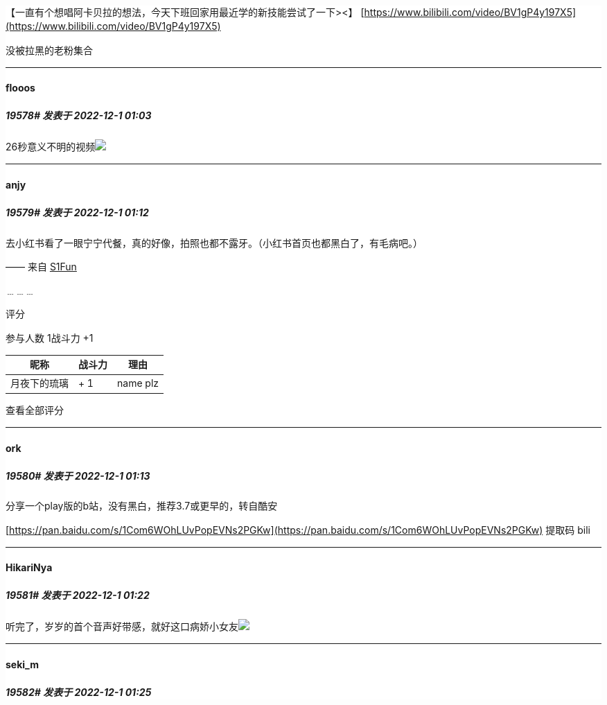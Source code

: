 【一直有个想唱阿卡贝拉的想法，今天下班回家用最近学的新技能尝试了一下&gt;&lt;】 [https://www.bilibili.com/video/BV1gP4y197X5](https://www.bilibili.com/video/BV1gP4y197X5)

没被拉黑的老粉集合

*****

####  flooos  
##### 19578#       发表于 2022-12-1 01:03

26秒意义不明的视频<img src="https://static.saraba1st.com/image/smiley/face2017/064.png" referrerpolicy="no-referrer">



*****

####  anjy  
##### 19579#       发表于 2022-12-1 01:12

去小红书看了一眼宁宁代餐，真的好像，拍照也都不露牙。（小红书首页也都黑白了，有毛病吧。）

—— 来自 [S1Fun](https://s1fun.koalcat.com)

﹍﹍﹍

评分

 参与人数 1战斗力 +1

|昵称|战斗力|理由|
|----|---|---|
| 月夜下的琉璃| + 1|name plz|

查看全部评分

*****

####  ork  
##### 19580#       发表于 2022-12-1 01:13

分享一个play版的b站，没有黑白，推荐3.7或更早的，转自酷安

[https://pan.baidu.com/s/1Com6WOhLUvPopEVNs2PGKw](https://pan.baidu.com/s/1Com6WOhLUvPopEVNs2PGKw)
提取码 bili



*****

####  HikariNya  
##### 19581#       发表于 2022-12-1 01:22

听完了，岁岁的首个音声好带感，就好这口病娇小女友<img src="https://static.saraba1st.com/image/smiley/face2017/161.png" referrerpolicy="no-referrer">

*****

####  seki_m  
##### 19582#       发表于 2022-12-1 01:25
